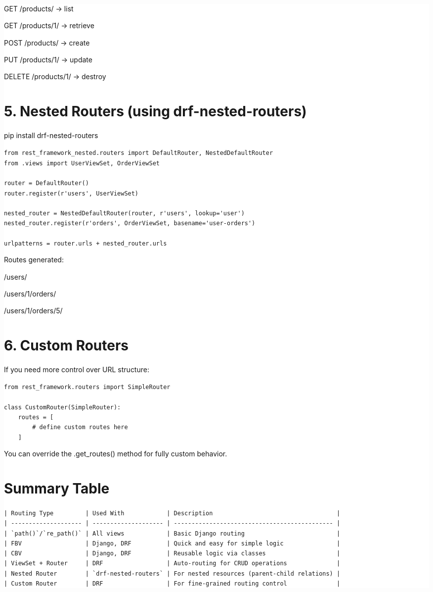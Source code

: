 GET /products/ → list

GET /products/1/ → retrieve

POST /products/ → create

PUT /products/1/ → update

DELETE /products/1/ → destroy

# 5. Nested Routers (using drf-nested-routers)
pip install drf-nested-routers
```
from rest_framework_nested.routers import DefaultRouter, NestedDefaultRouter
from .views import UserViewSet, OrderViewSet

router = DefaultRouter()
router.register(r'users', UserViewSet)

nested_router = NestedDefaultRouter(router, r'users', lookup='user')
nested_router.register(r'orders', OrderViewSet, basename='user-orders')

urlpatterns = router.urls + nested_router.urls
```
Routes generated:

/users/

/users/1/orders/

/users/1/orders/5/

# 6. Custom Routers
If you need more control over URL structure:

```
from rest_framework.routers import SimpleRouter

class CustomRouter(SimpleRouter):
    routes = [
        # define custom routes here
    ]
```
You can override the .get_routes() method for fully custom behavior.

# Summary Table
```
| Routing Type         | Used With            | Description                                   |
| -------------------- | -------------------- | --------------------------------------------- |
| `path()`/`re_path()` | All views            | Basic Django routing                          |
| FBV                  | Django, DRF          | Quick and easy for simple logic               |
| CBV                  | Django, DRF          | Reusable logic via classes                    |
| ViewSet + Router     | DRF                  | Auto-routing for CRUD operations              |
| Nested Router        | `drf-nested-routers` | For nested resources (parent-child relations) |
| Custom Router        | DRF                  | For fine-grained routing control              |

```

